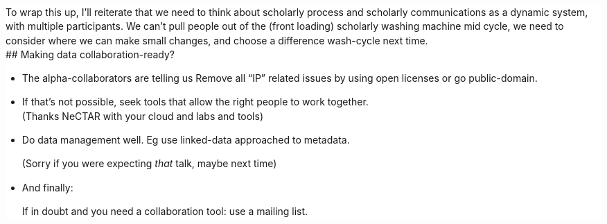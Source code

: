 </section>
To wrap this up, I’ll reiterate that we need to think about scholarly
process and scholarly communications as a dynamic system, with multiple
participants. We can’t pull people out of the (front loading) scholarly
washing machine mid cycle, we need to consider where we can make small
changes, and choose a difference wash-cycle next time.

<section itemscope itemtype="http://purl.org/ontology/bibo/Slide">
## Making data collaboration-ready?

-   The alpha-collaborators are telling us Remove all “IP” related
    issues by using open licenses or go public-domain.

-   If that’s not possible, seek tools that allow the right people to
    work together.\
     (Thanks NeCTAR with your cloud and labs and tools)

-   Do data management well. Eg use linked-data approached to metadata.

    (Sorry if you were expecting *that* talk, maybe next time)

-   And finally:

    If in doubt and you need a collaboration tool: use a mailing list.

</section>

</article>

